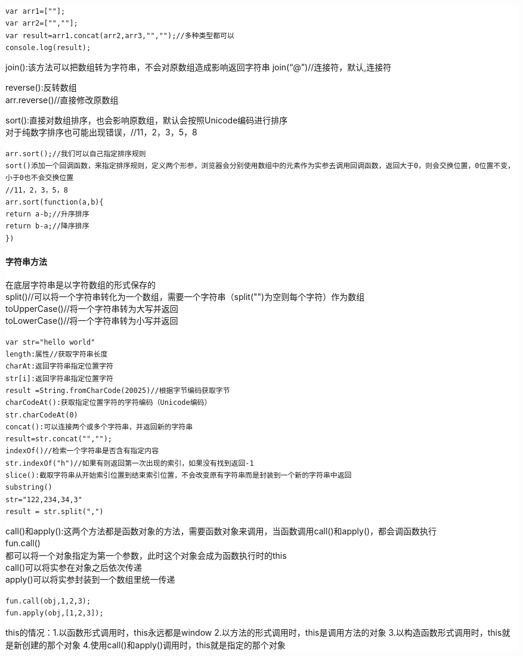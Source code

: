 ```html
var arr1=[""];
var arr2=["",""];
var result=arr1.concat(arr2,arr3,"","");//多种类型都可以
console.log(result);
```
join():该方法可以把数组转为字符串，不会对原数组造成影响返回字符串
join(“@”)//连接符，默认,连接符


reverse():反转数组<br>
arr.reverse()//直接修改原数组<br>

sort():直接对数组排序，也会影响原数组，默认会按照Unicode编码进行排序<br>
对于纯数字排序也可能出现错误，//11，2，3，5，8
```html
arr.sort();//我们可以自己指定排序规则
sort()添加一个回调函数，来指定排序规则，定义两个形参，浏览器会分别使用数组中的元素作为实参去调用回调函数，返回大于0，则会交换位置，0位置不变，小于0也不会交换位置
//11，2，3，5，8
arr.sort(function(a,b){
return a-b;//升序排序
return b-a;//降序排序
})
```
#### 字符串方法
在底层字符串是以字符数组的形式保存的<br>
split()//可以将一个字符串转化为一个数组，需要一个字符串（split("")为空则每个字符）作为数组<br>
toUpperCase()//将一个字符串转为大写并返回<br>
toLowerCase()//将一个字符串转为小写并返回<br>
```html
var str="hello world"
length:属性//获取字符串长度
charAt:返回字符串指定位置字符
str[i]:返回字符串指定位置字符
result =String.fromCharCode(20025)//根据字节编码获取字节
charCodeAt():获取指定位置字符的字符编码（Unicode编码）
str.charCodeAt(0)
concat():可以连接两个或多个字符串，并返回新的字符串
result=str.concat("","");
indexOf()//检索一个字符串是否含有指定内容
str.indexOf("h")//如果有则返回第一次出现的索引，如果没有找到返回-1
slice():截取字符串从开始索引位置到结束索引位置，不会改变原有字符串而是封装到一个新的字符串中返回
substring()
str="122,234,34,3"
result = str.split(",")
```


call()和apply():这两个方法都是函数对象的方法，需要函数对象来调用，当函数调用call()和apply()，都会调函数执行<br>
fun.call()<br>
都可以将一个对象指定为第一个参数，此时这个对象会成为函数执行时的this<br>
call()可以将实参在对象之后依次传递<br>
apply()可以将实参封装到一个数组里统一传递
```html
fun.call(obj,1,2,3);
fun.apply(obj,[1,2,3]);
```
this的情况：1.以函数形式调用时，this永远都是window
2.以方法的形式调用时，this是调用方法的对象
3.以构造函数形式调用时，this就是新创建的那个对象
4.使用call()和apply()调用时，this就是指定的那个对象
